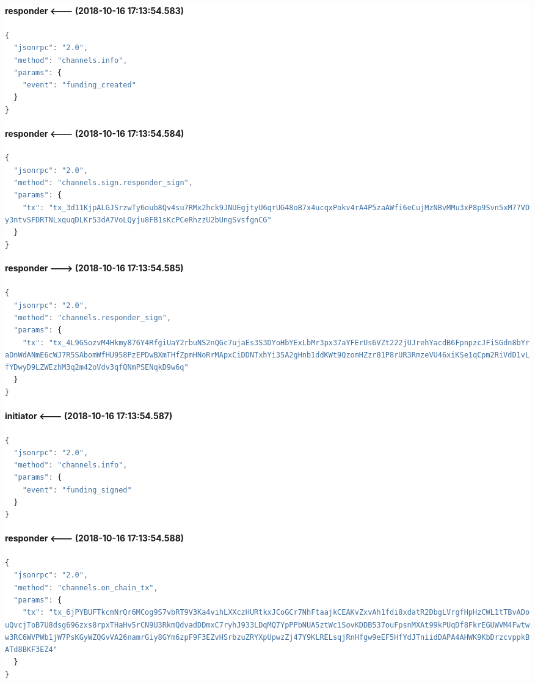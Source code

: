 #### responder <--- (2018-10-16 17:13:54.583)
```javascript
{
  "jsonrpc": "2.0",
  "method": "channels.info",
  "params": {
    "event": "funding_created"
  }
}
```

#### responder <--- (2018-10-16 17:13:54.584)
```javascript
{
  "jsonrpc": "2.0",
  "method": "channels.sign.responder_sign",
  "params": {
    "tx": "tx_3d11KjpALGJSrzwTy6oub8Qv4su7RMx2hck9JNUEgjtyU6qrUG48oB7x4ucqxPokv4rA4P5zaAWfi6eCujMzNBvMMu3xP8p9Svn5xM77VDy3ntvSFDRTNLxquqDLKr53dA7VoLQyju8FB1sKcPCeRhzzU2bUngSvsfgnCG"
  }
}
```

#### responder ---> (2018-10-16 17:13:54.585)
```javascript
{
  "jsonrpc": "2.0",
  "method": "channels.responder_sign",
  "params": {
    "tx": "tx_4L9GSozvM4Hkmy876Y4RfgiUaY2rbuNS2nQGc7ujaEs3S3DYoHbYExLbMr3px37aYFErUs6VZt222jUJrehYacdB6FpnpzcJFiSGdn8bYraDnWdANmE6cWJ7R5SAbomWfHU958PzEPDwBXmTHfZpmHNoRrMApxCiDDNTxhYi35A2gHnb1ddKWt9QzomHZzr81P8rUR3RmzeVU46xiKSe1qCpm2RiVdD1vLfYDwyD9LZWEzhM3q2m42oVdv3qfQNmPSENqkD9w6q"
  }
}
```

#### initiator <--- (2018-10-16 17:13:54.587)
```javascript
{
  "jsonrpc": "2.0",
  "method": "channels.info",
  "params": {
    "event": "funding_signed"
  }
}
```

#### responder <--- (2018-10-16 17:13:54.588)
```javascript
{
  "jsonrpc": "2.0",
  "method": "channels.on_chain_tx",
  "params": {
    "tx": "tx_6jPYBUFTkcmNrQr6MCog9S7vbRT9V3Ka4vihLXXczHURtkxJCoGCr7NhFtaajkCEAKvZxvAh1fdi8xdatR2DbgLVrgfHpHzCWL1tTBvADouQvcjToB7U8dsg696zxs8rpxTHaHv5rCN9U3RkmQdvadDDmxC7ryhJ933LDqMQ7YpPPbNUA5ztWc1SovKDDB537ouFpsnMXAt99kPUqDf8FkrEGUWVM4Fwtww3RC6WVPWb1jW7PsKGyWZQGvVA26namrGiy8GYm6zpF9F3EZvHSrbzuZRYXpUpwzZj47Y9KLRELsqjRnHfgw9eEF5HfYdJTniidDAPA4AHWK9KbDrzcvppkBATd8BKF3EZ4"
  }
}
```
